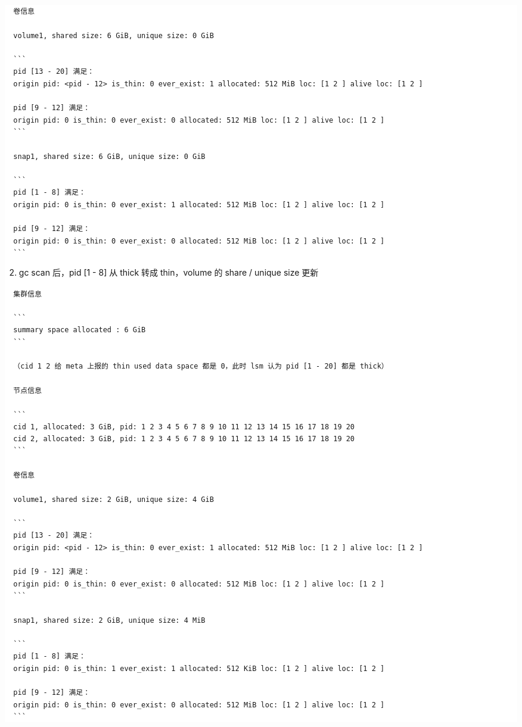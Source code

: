       卷信息

      volume1, shared size: 6 GiB, unique size: 0 GiB

      ```
      pid [13 - 20] 满足：
      origin pid: <pid - 12> is_thin: 0 ever_exist: 1 allocated: 512 MiB loc: [1 2 ] alive loc: [1 2 ]
      
      pid [9 - 12] 满足：
      origin pid: 0 is_thin: 0 ever_exist: 0 allocated: 512 MiB loc: [1 2 ] alive loc: [1 2 ]
      ```

      snap1, shared size: 6 GiB, unique size: 0 GiB

      ```
      pid [1 - 8] 满足：
      origin pid: 0 is_thin: 0 ever_exist: 1 allocated: 512 MiB loc: [1 2 ] alive loc: [1 2 ]
      
      pid [9 - 12] 满足：
      origin pid: 0 is_thin: 0 ever_exist: 0 allocated: 512 MiB loc: [1 2 ] alive loc: [1 2 ]
      ```

   2.  gc scan 后，pid [1 - 8] 从 thick 转成 thin，volume 的 share / unique size 更新

      集群信息

      ```
      summary space allocated : 6 GiB
      ```

      （cid 1 2 给 meta 上报的 thin used data space 都是 0，此时 lsm 认为 pid [1 - 20] 都是 thick）

      节点信息

      ```
      cid 1, allocated: 3 GiB, pid: 1 2 3 4 5 6 7 8 9 10 11 12 13 14 15 16 17 18 19 20
      cid 2, allocated: 3 GiB, pid: 1 2 3 4 5 6 7 8 9 10 11 12 13 14 15 16 17 18 19 20
      ```

      卷信息

      volume1, shared size: 2 GiB, unique size: 4 GiB

      ```
      pid [13 - 20] 满足：
      origin pid: <pid - 12> is_thin: 0 ever_exist: 1 allocated: 512 MiB loc: [1 2 ] alive loc: [1 2 ]
      
      pid [9 - 12] 满足：
      origin pid: 0 is_thin: 0 ever_exist: 0 allocated: 512 MiB loc: [1 2 ] alive loc: [1 2 ]
      ```

      snap1, shared size: 2 GiB, unique size: 4 MiB

      ```
      pid [1 - 8] 满足：
      origin pid: 0 is_thin: 1 ever_exist: 1 allocated: 512 KiB loc: [1 2 ] alive loc: [1 2 ]
      
      pid [9 - 12] 满足：
      origin pid: 0 is_thin: 0 ever_exist: 0 allocated: 512 MiB loc: [1 2 ] alive loc: [1 2 ]
      ```

